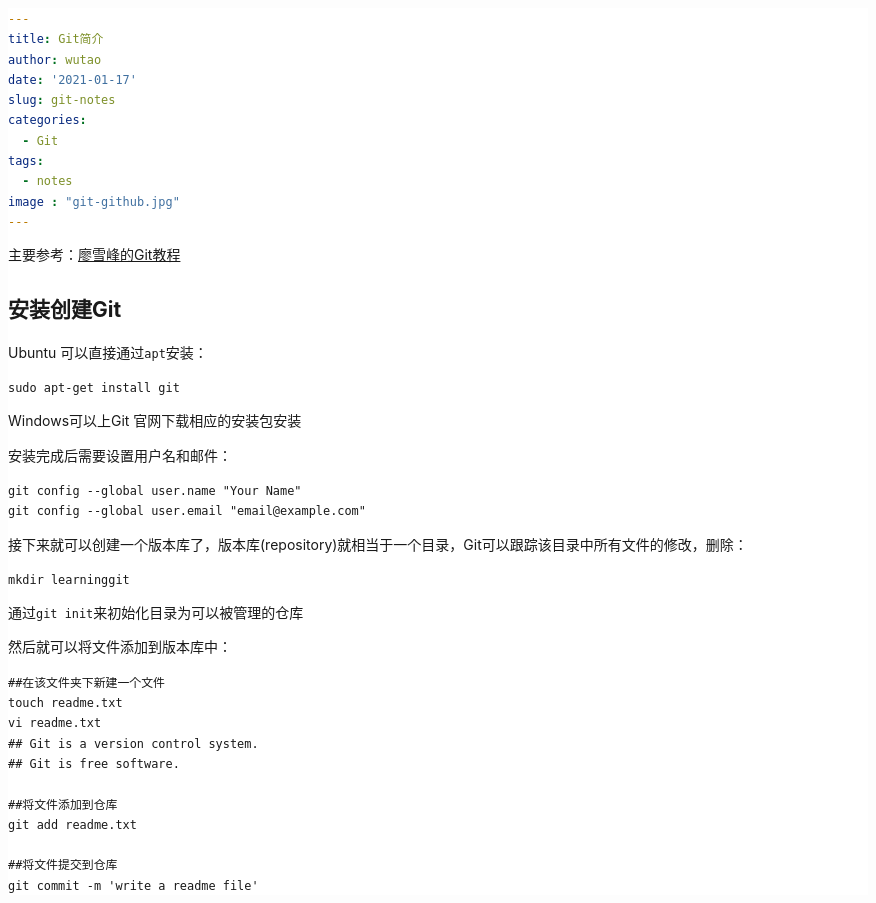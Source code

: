 ```yaml
---
title: Git简介
author: wutao
date: '2021-01-17'
slug: git-notes
categories:
  - Git
tags:
  - notes
image : "git-github.jpg"
---
```


主要参考：[廖雪峰的Git教程](https://www.liaoxuefeng.com/wiki/896043488029600)

## 安装创建Git

Ubuntu 可以直接通过`apt`安装：

```shell
sudo apt-get install git
```

Windows可以上Git 官网下载相应的安装包安装

安装完成后需要设置用户名和邮件：

```shell
git config --global user.name "Your Name"
git config --global user.email "email@example.com"
```

接下来就可以创建一个版本库了，版本库(repository)就相当于一个目录，Git可以跟踪该目录中所有文件的修改，删除：

```shell
mkdir learninggit
```

通过`git init`来初始化目录为可以被管理的仓库

然后就可以将文件添加到版本库中：

```shell
##在该文件夹下新建一个文件
touch readme.txt
vi readme.txt
## Git is a version control system.
## Git is free software.

##将文件添加到仓库
git add readme.txt

##将文件提交到仓库
git commit -m 'write a readme file'
```
